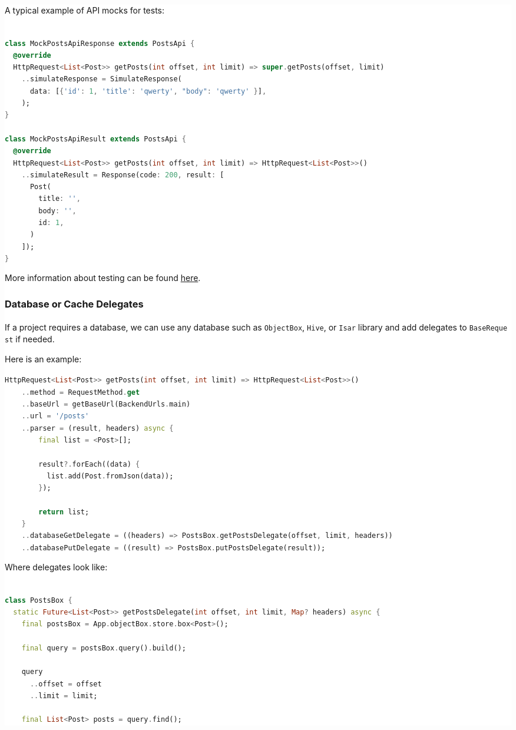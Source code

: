 A typical example of API mocks for tests:

```dart

class MockPostsApiResponse extends PostsApi {
  @override
  HttpRequest<List<Post>> getPosts(int offset, int limit) => super.getPosts(offset, limit)
    ..simulateResponse = SimulateResponse(
      data: [{'id': 1, 'title': 'qwerty', "body": 'qwerty' }],
    );
}

class MockPostsApiResult extends PostsApi {
  @override
  HttpRequest<List<Post>> getPosts(int offset, int limit) => HttpRequest<List<Post>>()
    ..simulateResult = Response(code: 200, result: [
      Post(
        title: '',
        body: '',
        id: 1,
      )
    ]);
}
```

More information about testing can be found [here](https://./testing.md).

### Database or Cache Delegates

If a project requires a database, we can use any database such as `ObjectBox`, `Hive`, or `Isar` library and add delegates to `BaseRequest` if needed.

Here is an example:

```dart
HttpRequest<List<Post>> getPosts(int offset, int limit) => HttpRequest<List<Post>>()
    ..method = RequestMethod.get
    ..baseUrl = getBaseUrl(BackendUrls.main)
    ..url = '/posts'
    ..parser = (result, headers) async {
        final list = <Post>[];

        result?.forEach((data) {
          list.add(Post.fromJson(data));
        });

        return list;
    }
    ..databaseGetDelegate = ((headers) => PostsBox.getPostsDelegate(offset, limit, headers))
    ..databasePutDelegate = ((result) => PostsBox.putPostsDelegate(result));
```

Where delegates look like:

```dart

class PostsBox {
  static Future<List<Post>> getPostsDelegate(int offset, int limit, Map? headers) async {
    final postsBox = App.objectBox.store.box<Post>();

    final query = postsBox.query().build();

    query
      ..offset = offset
      ..limit = limit;

    final List<Post> posts = query.find();
```